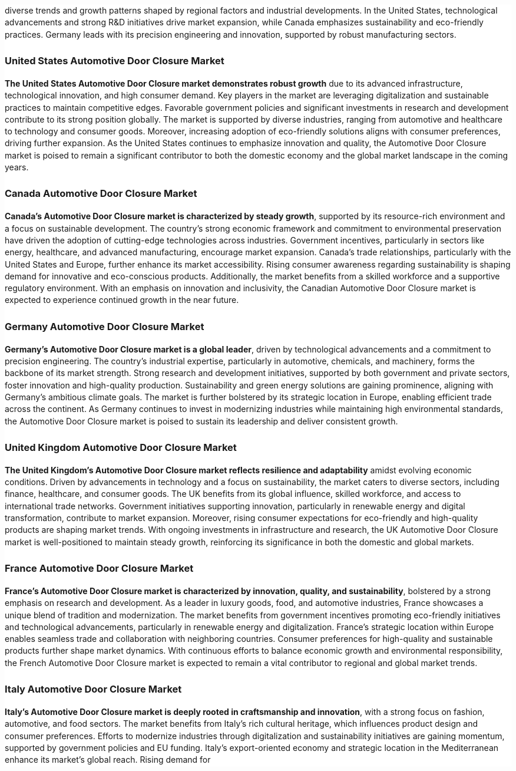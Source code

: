 diverse trends and growth patterns shaped by regional factors and industrial developments. In the United States, technological advancements and strong R&amp;D initiatives drive market expansion, while Canada emphasizes sustainability and eco-friendly practices. Germany leads with its precision engineering and innovation, supported by robust manufacturing sectors.</span></em></p></blockquote><h3><strong>United States Automotive Door Closure Market</strong></h3><p><strong>The United States Automotive Door Closure market demonstrates robust growth</strong> due to its advanced infrastructure, technological innovation, and high consumer demand. Key players in the market are leveraging digitalization and sustainable practices to maintain competitive edges. Favorable government policies and significant investments in research and development contribute to its strong position globally. The market is supported by diverse industries, ranging from automotive and healthcare to technology and consumer goods. Moreover, increasing adoption of eco-friendly solutions aligns with consumer preferences, driving further expansion. As the United States continues to emphasize innovation and quality, the Automotive Door Closure market is poised to remain a significant contributor to both the domestic economy and the global market landscape in the coming years.</p><h3><strong>Canada Automotive Door Closure Market</strong></h3><p><strong>Canada&rsquo;s Automotive Door Closure market is characterized by steady growth</strong>, supported by its resource-rich environment and a focus on sustainable development. The country&rsquo;s strong economic framework and commitment to environmental preservation have driven the adoption of cutting-edge technologies across industries. Government incentives, particularly in sectors like energy, healthcare, and advanced manufacturing, encourage market expansion. Canada&rsquo;s trade relationships, particularly with the United States and Europe, further enhance its market accessibility. Rising consumer awareness regarding sustainability is shaping demand for innovative and eco-conscious products. Additionally, the market benefits from a skilled workforce and a supportive regulatory environment. With an emphasis on innovation and inclusivity, the Canadian Automotive Door Closure market is expected to experience continued growth in the near future.</p><h3><strong>Germany Automotive Door Closure Market</strong></h3><p><strong>Germany&rsquo;s Automotive Door Closure market is a global leader</strong>, driven by technological advancements and a commitment to precision engineering. The country&rsquo;s industrial expertise, particularly in automotive, chemicals, and machinery, forms the backbone of its market strength. Strong research and development initiatives, supported by both government and private sectors, foster innovation and high-quality production. Sustainability and green energy solutions are gaining prominence, aligning with Germany&rsquo;s ambitious climate goals. The market is further bolstered by its strategic location in Europe, enabling efficient trade across the continent. As Germany continues to invest in modernizing industries while maintaining high environmental standards, the Automotive Door Closure market is poised to sustain its leadership and deliver consistent growth.</p><h3><strong>United Kingdom Automotive Door Closure Market</strong></h3><p><strong>The United Kingdom&rsquo;s Automotive Door Closure market reflects resilience and adaptability</strong> amidst evolving economic conditions. Driven by advancements in technology and a focus on sustainability, the market caters to diverse sectors, including finance, healthcare, and consumer goods. The UK benefits from its global influence, skilled workforce, and access to international trade networks. Government initiatives supporting innovation, particularly in renewable energy and digital transformation, contribute to market expansion. Moreover, rising consumer expectations for eco-friendly and high-quality products are shaping market trends. With ongoing investments in infrastructure and research, the UK Automotive Door Closure market is well-positioned to maintain steady growth, reinforcing its significance in both the domestic and global markets.</p><h3><strong>France Automotive Door Closure Market</strong></h3><p><strong>France&rsquo;s Automotive Door Closure market is characterized by innovation, quality, and sustainability</strong>, bolstered by a strong emphasis on research and development. As a leader in luxury goods, food, and automotive industries, France showcases a unique blend of tradition and modernization. The market benefits from government incentives promoting eco-friendly initiatives and technological advancements, particularly in renewable energy and digitalization. France&rsquo;s strategic location within Europe enables seamless trade and collaboration with neighboring countries. Consumer preferences for high-quality and sustainable products further shape market dynamics. With continuous efforts to balance economic growth and environmental responsibility, the French Automotive Door Closure market is expected to remain a vital contributor to regional and global market trends.</p><h3><strong>Italy Automotive Door Closure Market</strong></h3><p><strong>Italy&rsquo;s Automotive Door Closure market is deeply rooted in craftsmanship and innovation</strong>, with a strong focus on fashion, automotive, and food sectors. The market benefits from Italy&rsquo;s rich cultural heritage, which influences product design and consumer preferences. Efforts to modernize industries through digitalization and sustainability initiatives are gaining momentum, supported by government policies and EU funding. Italy&rsquo;s export-oriented economy and strategic location in the Mediterranean enhance its market&rsquo;s global reach. Rising demand for